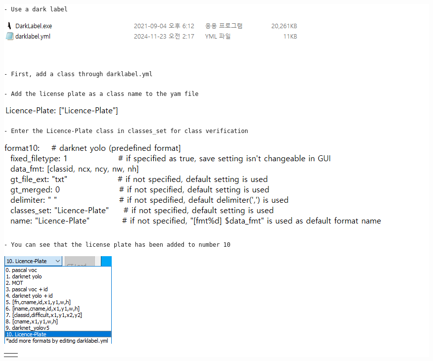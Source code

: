     - Use a dark label

![wofyemf/dlsc.PNG](https://github.com/parkgwanseok/Nvidia-AI-Specialist-Certification/blob/a5a21c4ddd5ba003099a6d01a89175f304b16190/wofyemf/dlsc.PNG)

&nbsp;

    - First, add a class through darklabel.yml

    - Add the license plate as a class name to the yam file

![wofyemf/dlcc.PNG](https://github.com/parkgwanseok/Nvidia-AI-Specialist-Certification/blob/a5a21c4ddd5ba003099a6d01a89175f304b16190/wofyemf/dlcc.PNG)

    - Enter the Licence-Plate class in classes_set for class verification

![wofyemf/dlyc.PNG](https://github.com/parkgwanseok/Nvidia-AI-Specialist-Certification/blob/ccdd8f225c479ba673e35dda4c967893c10f943b/wofyemf/dlyc.PNG)

    - You can see that the license plate has been added to number 10

![wofyemf/dl10.png](https://github.com/parkgwanseok/Nvidia-AI-Specialist-Certification/blob/ccdd8f225c479ba673e35dda4c967893c10f943b/wofyemf/dl10.png)
                                                                                                                         
<table style="border-collapse: collapse; width: 100%; border: none;">
  <tr style="border: none;">
    <td style="border: none; vertical-align: top; width: 50%;">
